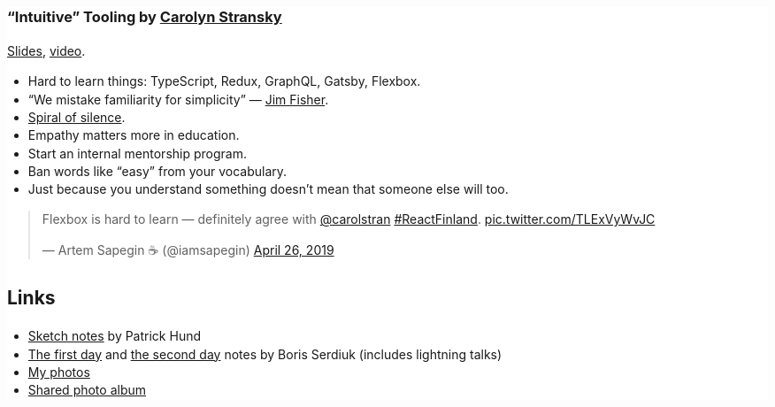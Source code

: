 ### “Intuitive” Tooling by [Carolyn Stransky](https://twitter.com/carolstran)

[Slides](https://speakerdeck.com/carolstran/intuitive-tooling), [video](https://www.youtube.com/watch?v=nBy8y39Pvp4).

- Hard to learn things: TypeScript, Redux, GraphQL, Gatsby, Flexbox.
- “We mistake familiarity for simplicity” — [Jim Fisher](https://www.youtube.com/watch?v=1vvjiJFsT-Y&t=2367s).
- [Spiral of silence](http://noelle-neumann.de/scientific-work/spiral-of-silence/).
- Empathy matters more in education.
- Start an internal mentorship program.
- Ban words like “easy” from your vocabulary.
- Just because you understand something doesn’t mean that someone else will too.

<blockquote class="twitter-tweet" data-conversation="none" data-lang="en"><p lang="en" dir="ltr">Flexbox is hard to learn — definitely agree with <a href="https://twitter.com/carolstran?ref_src=twsrc%5Etfw">@carolstran</a> <a href="https://twitter.com/hashtag/ReactFinland?src=hash&amp;ref_src=twsrc%5Etfw">#ReactFinland</a>. <a href="https://t.co/TLExVyWvJC">pic.twitter.com/TLExVyWvJC</a></p>&mdash; Artem Sapegin ☕ (@iamsapegin) <a href="https://twitter.com/iamsapegin/status/1121781711312949248?ref_src=twsrc%5Etfw">April 26, 2019</a></blockquote>
<script async src="https://platform.twitter.com/widgets.js" charset="utf-8"></script>

## Links

- [Sketch notes](https://ebaytech.berlin/react-finland-2019-sketch-notes-64316793809e) by Patrick Hund
- [The first day](https://gist.github.com/just-boris/c5489afd181bb0bbd2501cfbbe9f56b7) and [the second day](https://gist.github.com/just-boris/2080a0595464c1554ea8b03005984f09) notes by Boris Serdiuk (includes lightning talks)
- [My photos](https://photos.app.goo.gl/YEQ8VaCbzKGbZw8m7)
- [Shared photo album](https://photos.app.goo.gl/4tJskvEd1haKyBX1A)

